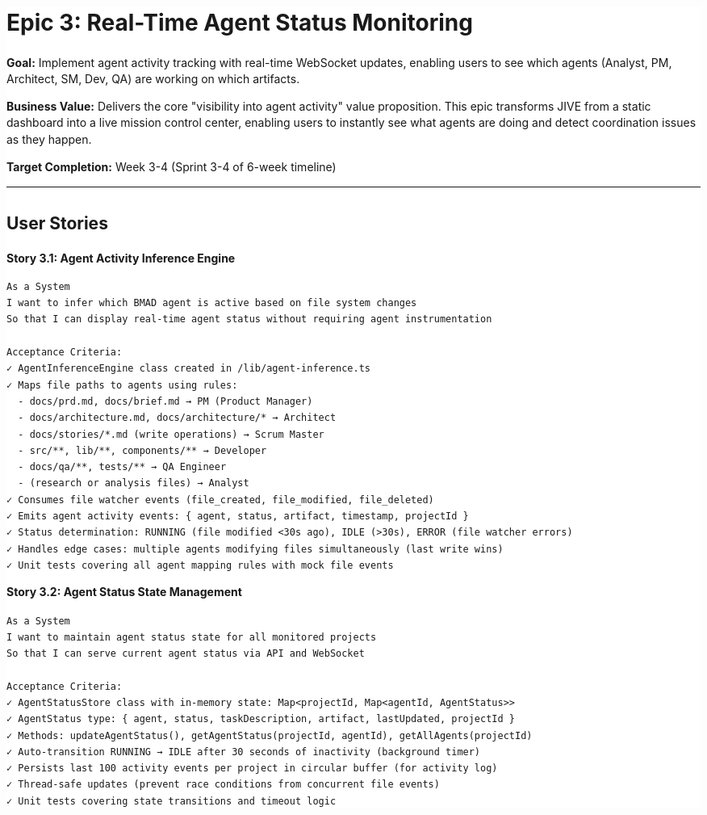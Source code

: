 # Epic 3: Real-Time Agent Status Monitoring

**Goal:** Implement agent activity tracking with real-time WebSocket updates, enabling users to see which agents (Analyst, PM, Architect, SM, Dev, QA) are working on which artifacts.

**Business Value:** Delivers the core "visibility into agent activity" value proposition. This epic transforms JIVE from a static dashboard into a live mission control center, enabling users to instantly see what agents are doing and detect coordination issues as they happen.

**Target Completion:** Week 3-4 (Sprint 3-4 of 6-week timeline)

---

## User Stories

**Story 3.1: Agent Activity Inference Engine**

```
As a System
I want to infer which BMAD agent is active based on file system changes
So that I can display real-time agent status without requiring agent instrumentation

Acceptance Criteria:
✓ AgentInferenceEngine class created in /lib/agent-inference.ts
✓ Maps file paths to agents using rules:
  - docs/prd.md, docs/brief.md → PM (Product Manager)
  - docs/architecture.md, docs/architecture/* → Architect
  - docs/stories/*.md (write operations) → Scrum Master
  - src/**, lib/**, components/** → Developer
  - docs/qa/**, tests/** → QA Engineer
  - (research or analysis files) → Analyst
✓ Consumes file watcher events (file_created, file_modified, file_deleted)
✓ Emits agent activity events: { agent, status, artifact, timestamp, projectId }
✓ Status determination: RUNNING (file modified <30s ago), IDLE (>30s), ERROR (file watcher errors)
✓ Handles edge cases: multiple agents modifying files simultaneously (last write wins)
✓ Unit tests covering all agent mapping rules with mock file events
```

**Story 3.2: Agent Status State Management**

```
As a System
I want to maintain agent status state for all monitored projects
So that I can serve current agent status via API and WebSocket

Acceptance Criteria:
✓ AgentStatusStore class with in-memory state: Map<projectId, Map<agentId, AgentStatus>>
✓ AgentStatus type: { agent, status, taskDescription, artifact, lastUpdated, projectId }
✓ Methods: updateAgentStatus(), getAgentStatus(projectId, agentId), getAllAgents(projectId)
✓ Auto-transition RUNNING → IDLE after 30 seconds of inactivity (background timer)
✓ Persists last 100 activity events per project in circular buffer (for activity log)
✓ Thread-safe updates (prevent race conditions from concurrent file events)
✓ Unit tests covering state transitions and timeout logic
```
